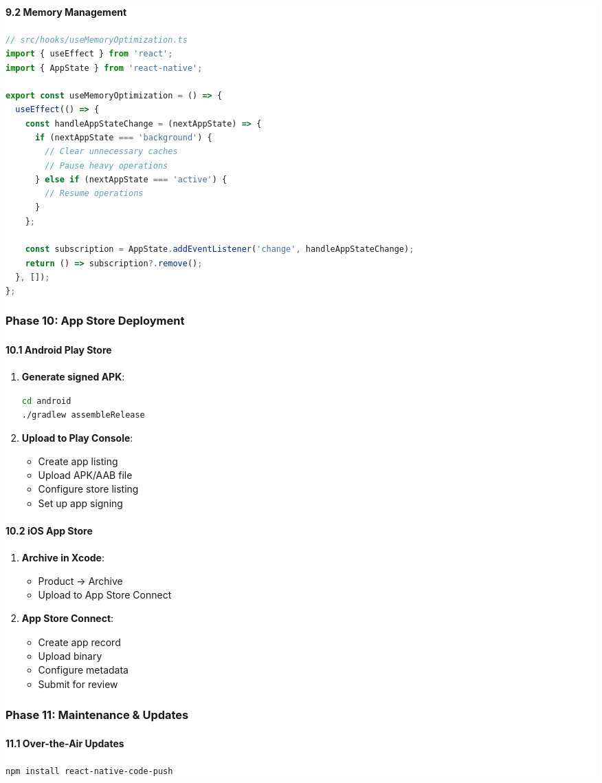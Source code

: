 #### 9.2 Memory Management
```typescript
// src/hooks/useMemoryOptimization.ts
import { useEffect } from 'react';
import { AppState } from 'react-native';

export const useMemoryOptimization = () => {
  useEffect(() => {
    const handleAppStateChange = (nextAppState) => {
      if (nextAppState === 'background') {
        // Clear unnecessary caches
        // Pause heavy operations
      } else if (nextAppState === 'active') {
        // Resume operations
      }
    };

    const subscription = AppState.addEventListener('change', handleAppStateChange);
    return () => subscription?.remove();
  }, []);
};
```

### Phase 10: App Store Deployment

#### 10.1 Android Play Store
1. **Generate signed APK**:
   ```bash
   cd android
   ./gradlew assembleRelease
   ```

2. **Upload to Play Console**:
   - Create app listing
   - Upload APK/AAB file
   - Configure store listing
   - Set up app signing

#### 10.2 iOS App Store
1. **Archive in Xcode**:
   - Product → Archive
   - Upload to App Store Connect

2. **App Store Connect**:
   - Create app record
   - Upload binary
   - Configure metadata
   - Submit for review

### Phase 11: Maintenance & Updates

#### 11.1 Over-the-Air Updates
```bash
npm install react-native-code-push
```
